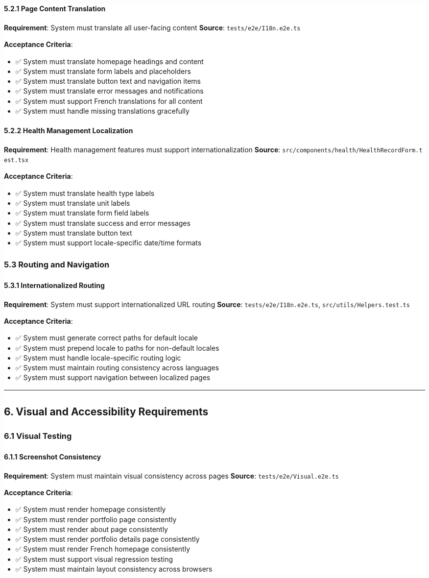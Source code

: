 #### 5.2.1 Page Content Translation
**Requirement**: System must translate all user-facing content
**Source**: `tests/e2e/I18n.e2e.ts`

**Acceptance Criteria**:
- ✅ System must translate homepage headings and content
- ✅ System must translate form labels and placeholders
- ✅ System must translate button text and navigation items
- ✅ System must translate error messages and notifications
- ✅ System must support French translations for all content
- ✅ System must handle missing translations gracefully

#### 5.2.2 Health Management Localization
**Requirement**: Health management features must support internationalization
**Source**: `src/components/health/HealthRecordForm.test.tsx`

**Acceptance Criteria**:
- ✅ System must translate health type labels
- ✅ System must translate unit labels
- ✅ System must translate form field labels
- ✅ System must translate success and error messages
- ✅ System must translate button text
- ✅ System must support locale-specific date/time formats

### 5.3 Routing and Navigation

#### 5.3.1 Internationalized Routing
**Requirement**: System must support internationalized URL routing
**Source**: `tests/e2e/I18n.e2e.ts`, `src/utils/Helpers.test.ts`

**Acceptance Criteria**:
- ✅ System must generate correct paths for default locale
- ✅ System must prepend locale to paths for non-default locales
- ✅ System must handle locale-specific routing logic
- ✅ System must maintain routing consistency across languages
- ✅ System must support navigation between localized pages

---

## 6. Visual and Accessibility Requirements

### 6.1 Visual Testing

#### 6.1.1 Screenshot Consistency
**Requirement**: System must maintain visual consistency across pages
**Source**: `tests/e2e/Visual.e2e.ts`

**Acceptance Criteria**:
- ✅ System must render homepage consistently
- ✅ System must render portfolio page consistently
- ✅ System must render about page consistently
- ✅ System must render portfolio details page consistently
- ✅ System must render French homepage consistently
- ✅ System must support visual regression testing
- ✅ System must maintain layout consistency across browsers
